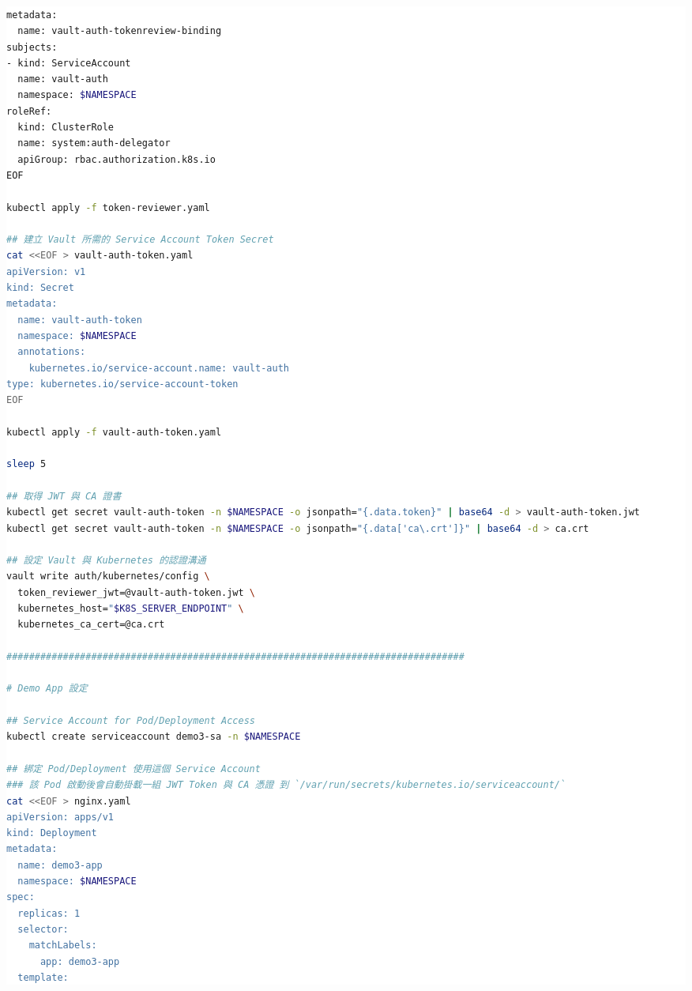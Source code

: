 ```bash
metadata:
  name: vault-auth-tokenreview-binding
subjects:
- kind: ServiceAccount
  name: vault-auth
  namespace: $NAMESPACE
roleRef:
  kind: ClusterRole
  name: system:auth-delegator
  apiGroup: rbac.authorization.k8s.io
EOF

kubectl apply -f token-reviewer.yaml

## 建立 Vault 所需的 Service Account Token Secret
cat <<EOF > vault-auth-token.yaml
apiVersion: v1
kind: Secret
metadata:
  name: vault-auth-token
  namespace: $NAMESPACE
  annotations:
    kubernetes.io/service-account.name: vault-auth
type: kubernetes.io/service-account-token
EOF

kubectl apply -f vault-auth-token.yaml

sleep 5

## 取得 JWT 與 CA 證書
kubectl get secret vault-auth-token -n $NAMESPACE -o jsonpath="{.data.token}" | base64 -d > vault-auth-token.jwt
kubectl get secret vault-auth-token -n $NAMESPACE -o jsonpath="{.data['ca\.crt']}" | base64 -d > ca.crt

## 設定 Vault 與 Kubernetes 的認證溝通
vault write auth/kubernetes/config \
  token_reviewer_jwt=@vault-auth-token.jwt \
  kubernetes_host="$K8S_SERVER_ENDPOINT" \
  kubernetes_ca_cert=@ca.crt

#################################################################################

# Demo App 設定

## Service Account for Pod/Deployment Access
kubectl create serviceaccount demo3-sa -n $NAMESPACE

## 綁定 Pod/Deployment 使用這個 Service Account
### 該 Pod 啟動後會自動掛載一組 JWT Token 與 CA 憑證 到 `/var/run/secrets/kubernetes.io/serviceaccount/`
cat <<EOF > nginx.yaml
apiVersion: apps/v1
kind: Deployment
metadata:
  name: demo3-app
  namespace: $NAMESPACE
spec:
  replicas: 1
  selector:
    matchLabels:
      app: demo3-app
  template:
```